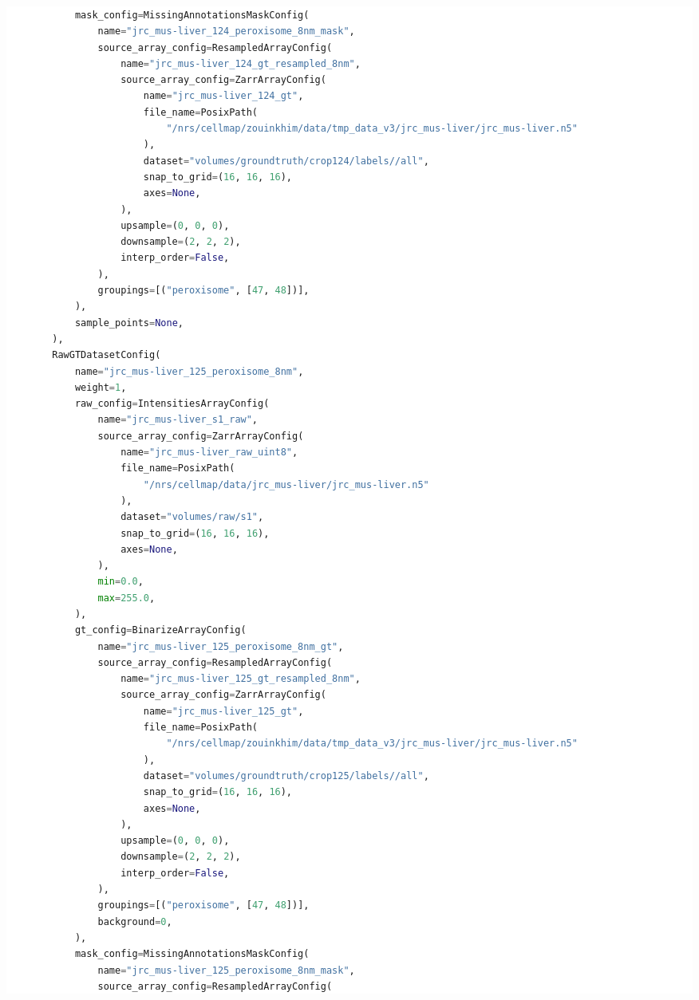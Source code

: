 ```python
            mask_config=MissingAnnotationsMaskConfig(
                name="jrc_mus-liver_124_peroxisome_8nm_mask",
                source_array_config=ResampledArrayConfig(
                    name="jrc_mus-liver_124_gt_resampled_8nm",
                    source_array_config=ZarrArrayConfig(
                        name="jrc_mus-liver_124_gt",
                        file_name=PosixPath(
                            "/nrs/cellmap/zouinkhim/data/tmp_data_v3/jrc_mus-liver/jrc_mus-liver.n5"
                        ),
                        dataset="volumes/groundtruth/crop124/labels//all",
                        snap_to_grid=(16, 16, 16),
                        axes=None,
                    ),
                    upsample=(0, 0, 0),
                    downsample=(2, 2, 2),
                    interp_order=False,
                ),
                groupings=[("peroxisome", [47, 48])],
            ),
            sample_points=None,
        ),
        RawGTDatasetConfig(
            name="jrc_mus-liver_125_peroxisome_8nm",
            weight=1,
            raw_config=IntensitiesArrayConfig(
                name="jrc_mus-liver_s1_raw",
                source_array_config=ZarrArrayConfig(
                    name="jrc_mus-liver_raw_uint8",
                    file_name=PosixPath(
                        "/nrs/cellmap/data/jrc_mus-liver/jrc_mus-liver.n5"
                    ),
                    dataset="volumes/raw/s1",
                    snap_to_grid=(16, 16, 16),
                    axes=None,
                ),
                min=0.0,
                max=255.0,
            ),
            gt_config=BinarizeArrayConfig(
                name="jrc_mus-liver_125_peroxisome_8nm_gt",
                source_array_config=ResampledArrayConfig(
                    name="jrc_mus-liver_125_gt_resampled_8nm",
                    source_array_config=ZarrArrayConfig(
                        name="jrc_mus-liver_125_gt",
                        file_name=PosixPath(
                            "/nrs/cellmap/zouinkhim/data/tmp_data_v3/jrc_mus-liver/jrc_mus-liver.n5"
                        ),
                        dataset="volumes/groundtruth/crop125/labels//all",
                        snap_to_grid=(16, 16, 16),
                        axes=None,
                    ),
                    upsample=(0, 0, 0),
                    downsample=(2, 2, 2),
                    interp_order=False,
                ),
                groupings=[("peroxisome", [47, 48])],
                background=0,
            ),
            mask_config=MissingAnnotationsMaskConfig(
                name="jrc_mus-liver_125_peroxisome_8nm_mask",
                source_array_config=ResampledArrayConfig(
```